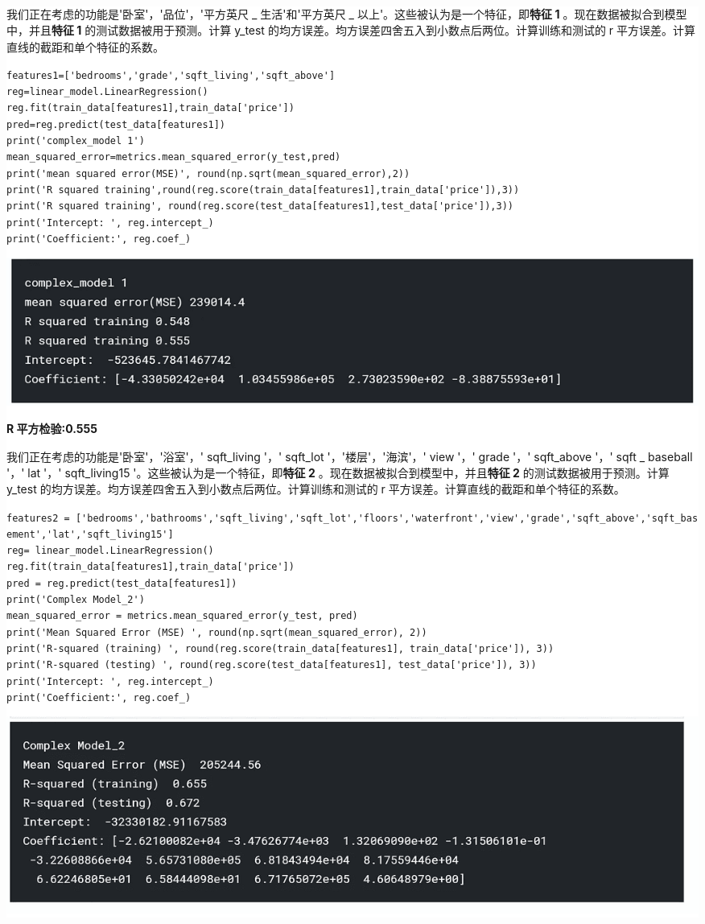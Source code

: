 我们正在考虑的功能是'卧室'，'品位'，'平方英尺 _ 生活'和'平方英尺 _ 以上'。这些被认为是一个特征，即**特征 1** 。现在数据被拟合到模型中，并且**特征 1** 的测试数据被用于预测。计算 y_test 的均方误差。均方误差四舍五入到小数点后两位。计算训练和测试的 r 平方误差。计算直线的截距和单个特征的系数。

```
features1=['bedrooms','grade','sqft_living','sqft_above']
reg=linear_model.LinearRegression()
reg.fit(train_data[features1],train_data['price'])
pred=reg.predict(test_data[features1])
print('complex_model 1')
mean_squared_error=metrics.mean_squared_error(y_test,pred)
print('mean squared error(MSE)', round(np.sqrt(mean_squared_error),2))
print('R squared training',round(reg.score(train_data[features1],train_data['price']),3))
print('R squared training', round(reg.score(test_data[features1],test_data['price']),3))
print('Intercept: ', reg.intercept_)
print('Coefficient:', reg.coef_)
```

![](img/3c420da171d85cbe41446abd2ad6cdff.png)

**R 平方检验:0.555**

我们正在考虑的功能是'卧室'，'浴室'，' sqft_living '，' sqft_lot '，'楼层'，'海滨'，' view '，' grade '，' sqft_above '，' sqft _ baseball '，' lat '，' sqft_living15 '。这些被认为是一个特征，即**特征 2** 。现在数据被拟合到模型中，并且**特征 2** 的测试数据被用于预测。计算 y_test 的均方误差。均方误差四舍五入到小数点后两位。计算训练和测试的 r 平方误差。计算直线的截距和单个特征的系数。

```
features2 = ['bedrooms','bathrooms','sqft_living','sqft_lot','floors','waterfront','view','grade','sqft_above','sqft_basement','lat','sqft_living15']
reg= linear_model.LinearRegression()
reg.fit(train_data[features1],train_data['price'])
pred = reg.predict(test_data[features1])
print('Complex Model_2')
mean_squared_error = metrics.mean_squared_error(y_test, pred)
print('Mean Squared Error (MSE) ', round(np.sqrt(mean_squared_error), 2))
print('R-squared (training) ', round(reg.score(train_data[features1], train_data['price']), 3))
print('R-squared (testing) ', round(reg.score(test_data[features1], test_data['price']), 3))
print('Intercept: ', reg.intercept_)
print('Coefficient:', reg.coef_)
```

![](img/b9dac8691195fb9ec2a409ba978a6b80.png)
